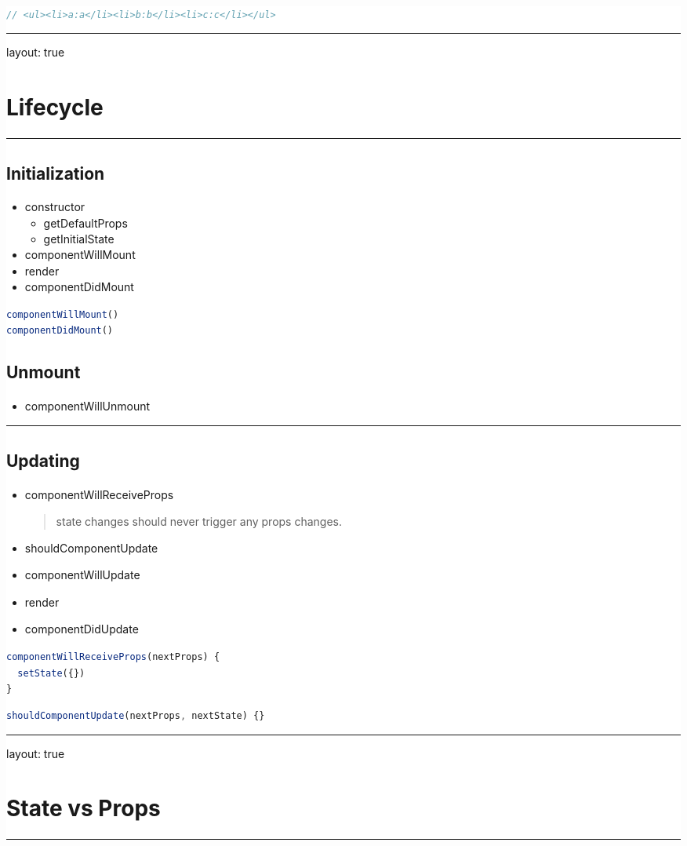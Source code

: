 ```js
// <ul><li>a:a</li><li>b:b</li><li>c:c</li></ul>
```
---
layout: true

# Lifecycle

---
## Initialization
- constructor
  - getDefaultProps
  - getInitialState
- componentWillMount
- render
- componentDidMount

```js
componentWillMount()
componentDidMount()
```
## Unmount
- componentWillUnmount

---
## Updating
- componentWillReceiveProps

  > state changes should never trigger any props changes.
- shouldComponentUpdate
- componentWillUpdate
- render
- componentDidUpdate

```js
componentWillReceiveProps(nextProps) {
  setState({})
}

```
```js
shouldComponentUpdate(nextProps, nextState) {}
```
---
layout: true
# State vs Props
---
